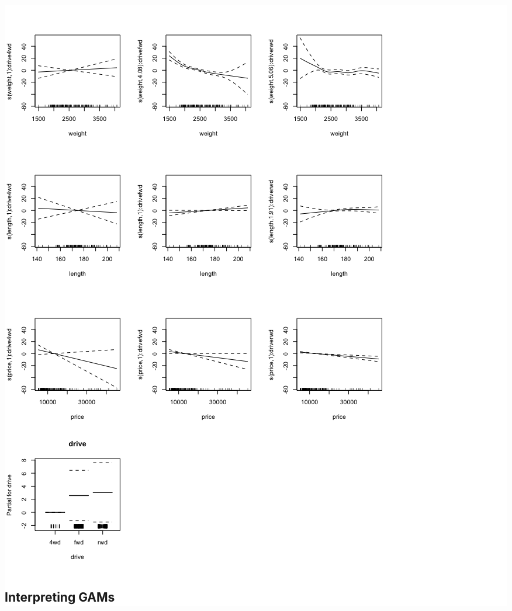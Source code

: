 ![](GAMs_files/figure-gfm/unnamed-chunk-12-1.png)![](GAMs_files/figure-gfm/unnamed-chunk-12-2.png)

## Interpreting GAMs
